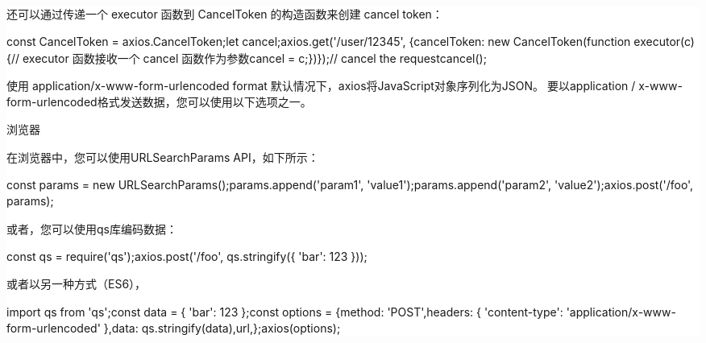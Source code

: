 还可以通过传递一个 executor 函数到 CancelToken 的构造函数来创建 cancel token：


const CancelToken = axios.CancelToken;let cancel;axios.get('/user/12345', {cancelToken: new CancelToken(function executor(c) {// executor 函数接收一个 cancel 函数作为参数cancel = c;})});// cancel the requestcancel();


使用 application/x-www-form-urlencoded format
默认情况下，axios将JavaScript对象序列化为JSON。 要以application / x-www-form-urlencoded格式发送数据，您可以使用以下选项之一。

浏览器


在浏览器中，您可以使用URLSearchParams API，如下所示：


const params = new URLSearchParams();params.append('param1', 'value1');params.append('param2', 'value2');axios.post('/foo', params);

或者，您可以使用qs库编码数据：


const qs = require('qs');axios.post('/foo', qs.stringify({ 'bar': 123 }));

或者以另一种方式（ES6），


import qs from 'qs';const data = { 'bar': 123 };const options = {method: 'POST',headers: { 'content-type': 'application/x-www-form-urlencoded' },data: qs.stringify(data),url,};axios(options);






